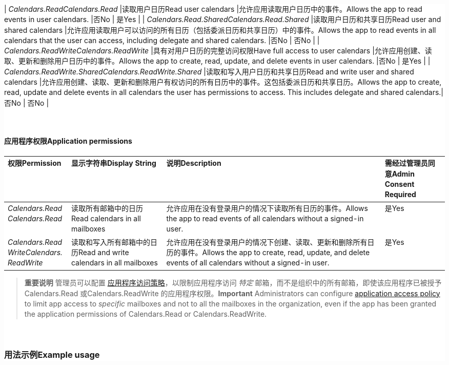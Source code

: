 | <span data-ttu-id="cf88c-443">_Calendars.Read_</span><span class="sxs-lookup"><span data-stu-id="cf88c-443">_Calendars.Read_</span></span> |<span data-ttu-id="cf88c-444">读取用户日历</span><span class="sxs-lookup"><span data-stu-id="cf88c-444">Read user calendars</span></span> |<span data-ttu-id="cf88c-445">允许应用读取用户日历中的事件。</span><span class="sxs-lookup"><span data-stu-id="cf88c-445">Allows the app to read events in user calendars.</span></span> |<span data-ttu-id="cf88c-446">否</span><span class="sxs-lookup"><span data-stu-id="cf88c-446">No</span></span> | <span data-ttu-id="cf88c-447">是</span><span class="sxs-lookup"><span data-stu-id="cf88c-447">Yes</span></span> |
| <span data-ttu-id="cf88c-448">_Calendars.Read.Shared_</span><span class="sxs-lookup"><span data-stu-id="cf88c-448">_Calendars.Read.Shared_</span></span> |<span data-ttu-id="cf88c-449">读取用户日历和共享日历</span><span class="sxs-lookup"><span data-stu-id="cf88c-449">Read user and shared calendars</span></span> |<span data-ttu-id="cf88c-450">允许应用读取用户可以访问的所有日历（包括委派日历和共享日历）中的事件。</span><span class="sxs-lookup"><span data-stu-id="cf88c-450">Allows the app to read events in all calendars that the user can access, including delegate and shared calendars.</span></span> |<span data-ttu-id="cf88c-451">否</span><span class="sxs-lookup"><span data-stu-id="cf88c-451">No</span></span> | <span data-ttu-id="cf88c-452">否</span><span class="sxs-lookup"><span data-stu-id="cf88c-452">No</span></span> |
| <span data-ttu-id="cf88c-453">_Calendars.ReadWrite_</span><span class="sxs-lookup"><span data-stu-id="cf88c-453">_Calendars.ReadWrite_</span></span> |<span data-ttu-id="cf88c-454">具有对用户日历的完整访问权限</span><span class="sxs-lookup"><span data-stu-id="cf88c-454">Have full access to user calendars</span></span> |<span data-ttu-id="cf88c-455">允许应用创建、读取、更新和删除用户日历中的事件。</span><span class="sxs-lookup"><span data-stu-id="cf88c-455">Allows the app to create, read, update, and delete events in user calendars.</span></span> |<span data-ttu-id="cf88c-456">否</span><span class="sxs-lookup"><span data-stu-id="cf88c-456">No</span></span> | <span data-ttu-id="cf88c-457">是</span><span class="sxs-lookup"><span data-stu-id="cf88c-457">Yes</span></span> |
| <span data-ttu-id="cf88c-458">_Calendars.ReadWrite.Shared_</span><span class="sxs-lookup"><span data-stu-id="cf88c-458">_Calendars.ReadWrite.Shared_</span></span> |<span data-ttu-id="cf88c-459">读取和写入用户日历和共享日历</span><span class="sxs-lookup"><span data-stu-id="cf88c-459">Read and write user and shared calendars</span></span> |<span data-ttu-id="cf88c-p128">允许应用创建、读取、更新和删除用户有权访问的所有日历中的事件。这包括委派日历和共享日历。</span><span class="sxs-lookup"><span data-stu-id="cf88c-p128">Allows the app to create, read, update and delete events in all calendars the user has permissions to access. This includes delegate and shared calendars.</span></span>|<span data-ttu-id="cf88c-462">否</span><span class="sxs-lookup"><span data-stu-id="cf88c-462">No</span></span> | <span data-ttu-id="cf88c-463">否</span><span class="sxs-lookup"><span data-stu-id="cf88c-463">No</span></span> |

<br/>

#### <a name="application-permissions"></a><span data-ttu-id="cf88c-464">应用程序权限</span><span class="sxs-lookup"><span data-stu-id="cf88c-464">Application permissions</span></span>

|<span data-ttu-id="cf88c-465">权限</span><span class="sxs-lookup"><span data-stu-id="cf88c-465">Permission</span></span>    |<span data-ttu-id="cf88c-466">显示字符串</span><span class="sxs-lookup"><span data-stu-id="cf88c-466">Display String</span></span>   |<span data-ttu-id="cf88c-467">说明</span><span class="sxs-lookup"><span data-stu-id="cf88c-467">Description</span></span> |<span data-ttu-id="cf88c-468">需经过管理员同意</span><span class="sxs-lookup"><span data-stu-id="cf88c-468">Admin Consent Required</span></span> |
|:-----------------------------|:-----------------------------------------|:-----------------|:-----------------|
|<span data-ttu-id="cf88c-469">_Calendars.Read_</span><span class="sxs-lookup"><span data-stu-id="cf88c-469">_Calendars.Read_</span></span> |<span data-ttu-id="cf88c-470">读取所有邮箱中的日历</span><span class="sxs-lookup"><span data-stu-id="cf88c-470">Read calendars in all mailboxes</span></span> |<span data-ttu-id="cf88c-471">允许应用在没有登录用户的情况下读取所有日历的事件。</span><span class="sxs-lookup"><span data-stu-id="cf88c-471">Allows the app to read events of all calendars without a signed-in user.</span></span> |<span data-ttu-id="cf88c-472">是</span><span class="sxs-lookup"><span data-stu-id="cf88c-472">Yes</span></span> |
|<span data-ttu-id="cf88c-473">_Calendars.ReadWrite_</span><span class="sxs-lookup"><span data-stu-id="cf88c-473">_Calendars.ReadWrite_</span></span> |<span data-ttu-id="cf88c-474">读取和写入所有邮箱中的日历</span><span class="sxs-lookup"><span data-stu-id="cf88c-474">Read and write calendars in all mailboxes</span></span> |<span data-ttu-id="cf88c-475">允许应用在没有登录用户的情况下创建、读取、更新和删除所有日历的事件。</span><span class="sxs-lookup"><span data-stu-id="cf88c-475">Allows the app to create, read, update, and delete events of all calendars without a signed-in user.</span></span> |<span data-ttu-id="cf88c-476">是</span><span class="sxs-lookup"><span data-stu-id="cf88c-476">Yes</span></span> |

> <span data-ttu-id="cf88c-477">**重要说明** 管理员可以配置 [应用程序访问策略](auth-limit-mailbox-access.md)，以限制应用程序访问 _特定_ 邮箱，而不是组织中的所有邮箱，即使该应用程序已被授予 Calendars.Read 或Calendars.ReadWrite 的应用程序权限。</span><span class="sxs-lookup"><span data-stu-id="cf88c-477">**Important** Administrators can configure [application access policy](auth-limit-mailbox-access.md) to limit app access to _specific_ mailboxes and not to all the mailboxes in the organization, even if the app has been granted the application permissions of Calendars.Read or Calendars.ReadWrite.</span></span>
<br/>

### <a name="example-usage"></a><span data-ttu-id="cf88c-478">用法示例</span><span class="sxs-lookup"><span data-stu-id="cf88c-478">Example usage</span></span>
